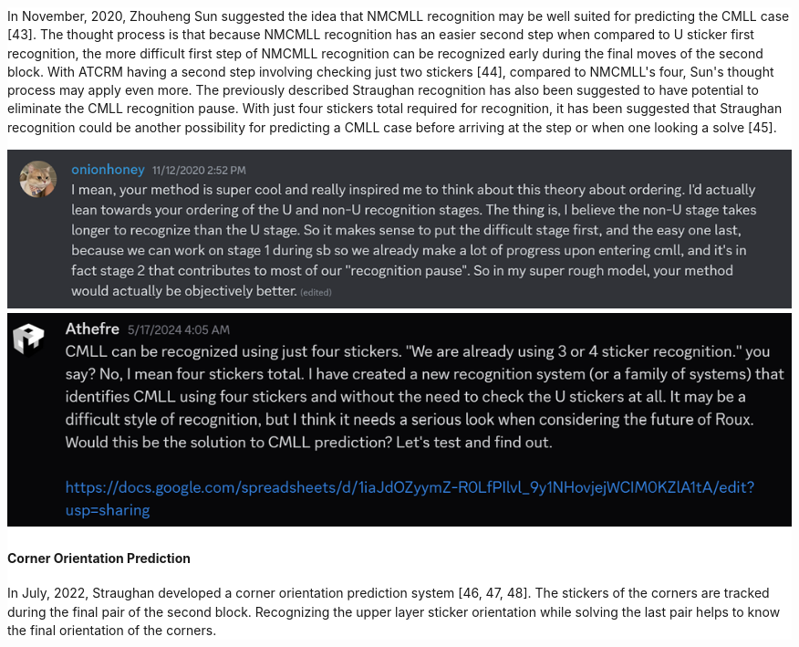 In November, 2020, Zhouheng Sun suggested the idea that NMCMLL recognition may be well suited for predicting the CMLL case [43]. The thought process is that because NMCMLL recognition has an easier second step when compared to U sticker first recognition, the more difficult first step of NMCMLL recognition can be recognized early during the final moves of the second block. With ATCRM having a second step involving checking just two stickers [44], compared to NMCMLL's four, Sun's thought process may apply even more. The previously described Straughan recognition has also been suggested to have potential to eliminate the CMLL recognition pause. With just four stickers total required for recognition, it has been suggested that Straughan recognition could be another possibility for predicting a CMLL case before arriving at the step or when one looking a solve [45].

![](img/Roux/CMLLPrediction1.png)
![](img/Roux/CMLLPrediction3.png)

#### Corner Orientation Prediction

In July, 2022, Straughan developed a corner orientation prediction system [46, 47, 48]. The stickers of the corners are tracked during the final pair of the second block. Recognizing the upper layer sticker orientation while solving the last pair helps to know the final orientation of the corners.
